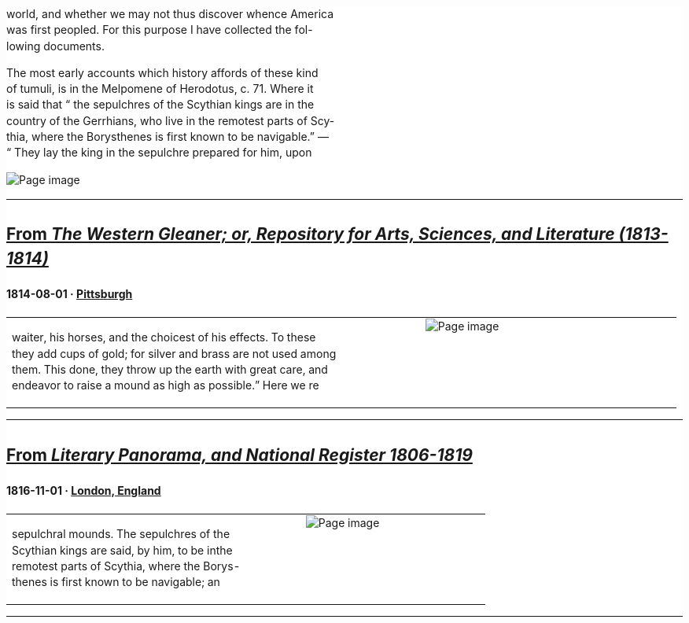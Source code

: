   
world, and whether we may not thus discover whence America  
was first peopled. For this purpose I have collected the fol-  
lowing documents.  
  
The most early accounts which history affords of these kind  
of tumuli, is in the Melpomene of Herodotus, c. 71. Where it  
is said that “ the sepulchres of the Scythian kings are in the  
country of the Gerrhians, who live in the remotest parts of Scy-  
thia, where the Borysthenes is first known to be navigable.” —  
“ They lay the king in the sepulchre prepared for him, upon 
</td><td style="width: 50%; max-height: 75%; margin: auto; display: block;">
<img alt="Page image" src="https://iiif.archive.org/iiif/sim_western-gleaner-repository-arts-science-literature_1814-08_2_3&#0036;52/pct:10.383189,71.100583,69.004944,17.419825/600,/0/default.jpg"/>
</td>
</tr></table>

---

## [From _The Western Gleaner; or, Repository for Arts, Sciences, and Literature (1813-1814)_](https://archive.org/details/sim_western-gleaner-repository-arts-science-literature_1814-08_2_3/page/n53/mode/1up?view=theater)

#### 1814-08-01 &middot; [Pittsburgh](http://dbpedia.org/resource/Pittsburgh)

<table style="width: 100%;"><tr><td style="width: 50%">

  
waiter, his horses, and the choicest of his effects. To these  
they add cups of gold; for silver and brass are not used among  
them. This done, they throw up the earth with great care, and  
endeavor to raise a mound as high as possible.” Here we re
</td><td style="width: 50%; max-height: 75%; margin: auto; display: block;">
<img alt="Page image" src="https://iiif.archive.org/iiif/sim_western-gleaner-repository-arts-science-literature_1814-08_2_3&#0036;53/pct:21.693449,24.328737,69.128554,7.492743/600,/0/default.jpg"/>
</td>
</tr></table>

---

## [From _Literary Panorama, and National Register 1806-1819_](https://archive.org/details/sim_literary-panorama-and-national-register_1816-11_5_26/page/n9/mode/1up?view=theater)

#### 1816-11-01 &middot; [London, England](http://dbpedia.org/resource/London)

<table style="width: 100%;"><tr><td style="width: 50%">

  
sepulchral mounds. The sepulchres of the  
Scythian kings are said, by him, to be inthe  
remotest parts of Scythia, where the Borys-  
thenes is first known to be navigable; an
</td><td style="width: 50%; max-height: 75%; margin: auto; display: block;">
<img alt="Page image" src="https://iiif.archive.org/iiif/sim_literary-panorama-and-national-register_1816-11_5_26&#0036;9/pct:54.732143,79.281915,34.464286,3.882979/600,/0/default.jpg"/>
</td>
</tr></table>

---